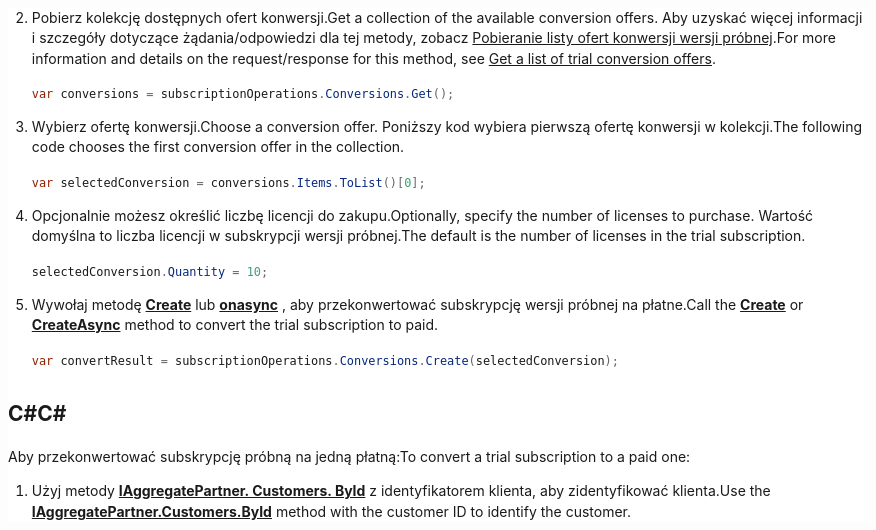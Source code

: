 2. <span data-ttu-id="98ebf-128">Pobierz kolekcję dostępnych ofert konwersji.</span><span class="sxs-lookup"><span data-stu-id="98ebf-128">Get a collection of the available conversion offers.</span></span> <span data-ttu-id="98ebf-129">Aby uzyskać więcej informacji i szczegóły dotyczące żądania/odpowiedzi dla tej metody, zobacz [Pobieranie listy ofert konwersji wersji próbnej](get-a-list-of-trial-conversion-offers.md).</span><span class="sxs-lookup"><span data-stu-id="98ebf-129">For more information and details on the request/response for this method, see [Get a list of trial conversion offers](get-a-list-of-trial-conversion-offers.md).</span></span>

    ``` csharp
    var conversions = subscriptionOperations.Conversions.Get();
    ```

3. <span data-ttu-id="98ebf-130">Wybierz ofertę konwersji.</span><span class="sxs-lookup"><span data-stu-id="98ebf-130">Choose a conversion offer.</span></span> <span data-ttu-id="98ebf-131">Poniższy kod wybiera pierwszą ofertę konwersji w kolekcji.</span><span class="sxs-lookup"><span data-stu-id="98ebf-131">The following code chooses the first conversion offer in the collection.</span></span>

    ``` csharp
    var selectedConversion = conversions.Items.ToList()[0];
    ```

4. <span data-ttu-id="98ebf-132">Opcjonalnie możesz określić liczbę licencji do zakupu.</span><span class="sxs-lookup"><span data-stu-id="98ebf-132">Optionally, specify the number of licenses to purchase.</span></span> <span data-ttu-id="98ebf-133">Wartość domyślna to liczba licencji w subskrypcji wersji próbnej.</span><span class="sxs-lookup"><span data-stu-id="98ebf-133">The default is the number of licenses in the trial subscription.</span></span>

    ``` csharp
    selectedConversion.Quantity = 10;
    ```

5. <span data-ttu-id="98ebf-134">Wywołaj metodę [**Create**](/dotnet/api/microsoft.store.partnercenter.subscriptions.isubscriptionupgradecollection.create) lub [**onasync**](/dotnet/api/microsoft.store.partnercenter.subscriptions.isubscriptionupgradecollection.createasync) , aby przekonwertować subskrypcję wersji próbnej na płatne.</span><span class="sxs-lookup"><span data-stu-id="98ebf-134">Call the [**Create**](/dotnet/api/microsoft.store.partnercenter.subscriptions.isubscriptionupgradecollection.create) or [**CreateAsync**](/dotnet/api/microsoft.store.partnercenter.subscriptions.isubscriptionupgradecollection.createasync) method to convert the trial subscription to paid.</span></span>

    ``` csharp
    var convertResult = subscriptionOperations.Conversions.Create(selectedConversion);
    ```

## <a name="c"></a><span data-ttu-id="98ebf-135">C\#</span><span class="sxs-lookup"><span data-stu-id="98ebf-135">C\#</span></span>

<span data-ttu-id="98ebf-136">Aby przekonwertować subskrypcję próbną na jedną płatną:</span><span class="sxs-lookup"><span data-stu-id="98ebf-136">To convert a trial subscription to a paid one:</span></span>

1. <span data-ttu-id="98ebf-137">Użyj metody [**IAggregatePartner. Customers. ById**](/dotnet/api/microsoft.store.partnercenter.customers.icustomercollection.byid) z identyfikatorem klienta, aby zidentyfikować klienta.</span><span class="sxs-lookup"><span data-stu-id="98ebf-137">Use the [**IAggregatePartner.Customers.ById**](/dotnet/api/microsoft.store.partnercenter.customers.icustomercollection.byid) method with the customer ID to identify the customer.</span></span>
